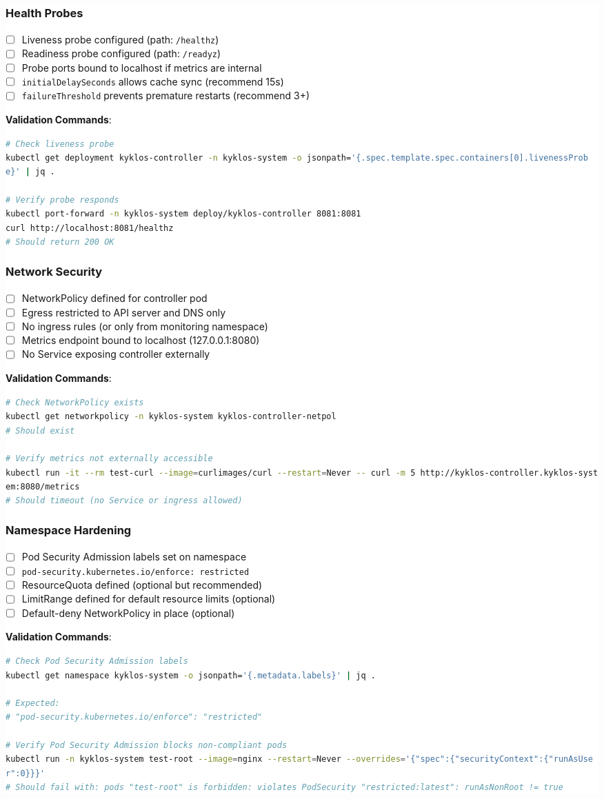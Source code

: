 ### Health Probes
- [ ] Liveness probe configured (path: `/healthz`)
- [ ] Readiness probe configured (path: `/readyz`)
- [ ] Probe ports bound to localhost if metrics are internal
- [ ] `initialDelaySeconds` allows cache sync (recommend 15s)
- [ ] `failureThreshold` prevents premature restarts (recommend 3+)

**Validation Commands**:
```bash
# Check liveness probe
kubectl get deployment kyklos-controller -n kyklos-system -o jsonpath='{.spec.template.spec.containers[0].livenessProbe}' | jq .

# Verify probe responds
kubectl port-forward -n kyklos-system deploy/kyklos-controller 8081:8081
curl http://localhost:8081/healthz
# Should return 200 OK
```

### Network Security
- [ ] NetworkPolicy defined for controller pod
- [ ] Egress restricted to API server and DNS only
- [ ] No ingress rules (or only from monitoring namespace)
- [ ] Metrics endpoint bound to localhost (127.0.0.1:8080)
- [ ] No Service exposing controller externally

**Validation Commands**:
```bash
# Check NetworkPolicy exists
kubectl get networkpolicy -n kyklos-system kyklos-controller-netpol
# Should exist

# Verify metrics not externally accessible
kubectl run -it --rm test-curl --image=curlimages/curl --restart=Never -- curl -m 5 http://kyklos-controller.kyklos-system:8080/metrics
# Should timeout (no Service or ingress allowed)
```

### Namespace Hardening
- [ ] Pod Security Admission labels set on namespace
- [ ] `pod-security.kubernetes.io/enforce: restricted`
- [ ] ResourceQuota defined (optional but recommended)
- [ ] LimitRange defined for default resource limits (optional)
- [ ] Default-deny NetworkPolicy in place (optional)

**Validation Commands**:
```bash
# Check Pod Security Admission labels
kubectl get namespace kyklos-system -o jsonpath='{.metadata.labels}' | jq .

# Expected:
# "pod-security.kubernetes.io/enforce": "restricted"

# Verify Pod Security Admission blocks non-compliant pods
kubectl run -n kyklos-system test-root --image=nginx --restart=Never --overrides='{"spec":{"securityContext":{"runAsUser":0}}}'
# Should fail with: pods "test-root" is forbidden: violates PodSecurity "restricted:latest": runAsNonRoot != true
```
